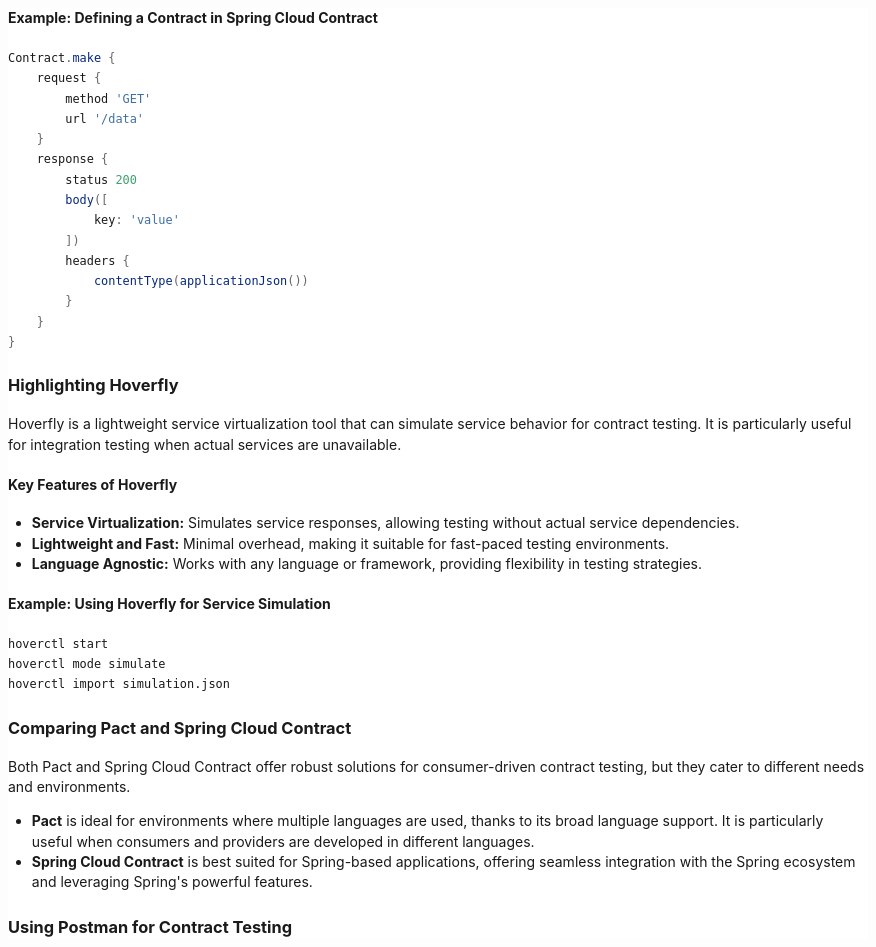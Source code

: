 #### Example: Defining a Contract in Spring Cloud Contract

```groovy
Contract.make {
    request {
        method 'GET'
        url '/data'
    }
    response {
        status 200
        body([
            key: 'value'
        ])
        headers {
            contentType(applicationJson())
        }
    }
}
```

### Highlighting Hoverfly

Hoverfly is a lightweight service virtualization tool that can simulate service behavior for contract testing. It is particularly useful for integration testing when actual services are unavailable.

#### Key Features of Hoverfly

- **Service Virtualization:** Simulates service responses, allowing testing without actual service dependencies.
- **Lightweight and Fast:** Minimal overhead, making it suitable for fast-paced testing environments.
- **Language Agnostic:** Works with any language or framework, providing flexibility in testing strategies.

#### Example: Using Hoverfly for Service Simulation

```bash
hoverctl start
hoverctl mode simulate
hoverctl import simulation.json
```

### Comparing Pact and Spring Cloud Contract

Both Pact and Spring Cloud Contract offer robust solutions for consumer-driven contract testing, but they cater to different needs and environments.

- **Pact** is ideal for environments where multiple languages are used, thanks to its broad language support. It is particularly useful when consumers and providers are developed in different languages.
- **Spring Cloud Contract** is best suited for Spring-based applications, offering seamless integration with the Spring ecosystem and leveraging Spring's powerful features.

### Using Postman for Contract Testing
